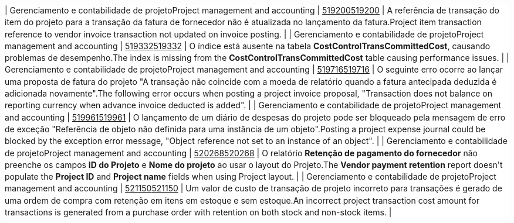 | <span data-ttu-id="4fe6e-365">Gerenciamento e contabilidade de projeto</span><span class="sxs-lookup"><span data-stu-id="4fe6e-365">Project management and accounting</span></span>   | [<span data-ttu-id="4fe6e-366">519200</span><span class="sxs-lookup"><span data-stu-id="4fe6e-366">519200</span></span>](https://fix.lcs.dynamics.com/Issue/Details/?bugId=519200) | <span data-ttu-id="4fe6e-367">A referência de transação do item do projeto para a transação da fatura de fornecedor não é atualizada no lançamento da fatura.</span><span class="sxs-lookup"><span data-stu-id="4fe6e-367">Project item transaction reference to vendor invoice transaction not updated on invoice posting.</span></span>                                                                                                                                                              |
| <span data-ttu-id="4fe6e-368">Gerenciamento e contabilidade de projeto</span><span class="sxs-lookup"><span data-stu-id="4fe6e-368">Project management and accounting</span></span>   | [<span data-ttu-id="4fe6e-369">519332</span><span class="sxs-lookup"><span data-stu-id="4fe6e-369">519332</span></span>](https://fix.lcs.dynamics.com/Issue/Details/?bugId=519332) | <span data-ttu-id="4fe6e-370">O índice está ausente na tabela **CostControlTransCommittedCost**, causando problemas de desempenho.</span><span class="sxs-lookup"><span data-stu-id="4fe6e-370">The index is missing from the **CostControlTransCommittedCost** table causing performance issues.</span></span>                                                                                                                                                        |
| <span data-ttu-id="4fe6e-371">Gerenciamento e contabilidade de projeto</span><span class="sxs-lookup"><span data-stu-id="4fe6e-371">Project management and accounting</span></span>   | [<span data-ttu-id="4fe6e-372">519716</span><span class="sxs-lookup"><span data-stu-id="4fe6e-372">519716</span></span>](https://fix.lcs.dynamics.com/Issue/Details/?bugId=519716) | <span data-ttu-id="4fe6e-373">O seguinte erro ocorre ao lançar uma proposta de fatura do projeto "A transação não coincide com a moeda de relatório quando a fatura antecipada deduzida é adicionada novamente".</span><span class="sxs-lookup"><span data-stu-id="4fe6e-373">The following error occurs when posting a project invoice proposal, "Transaction does not balance on reporting currency when advance invoice deducted is added".</span></span>                                                                                                                            |
| <span data-ttu-id="4fe6e-374">Gerenciamento e contabilidade de projeto</span><span class="sxs-lookup"><span data-stu-id="4fe6e-374">Project management and accounting</span></span>   | [<span data-ttu-id="4fe6e-375">519961</span><span class="sxs-lookup"><span data-stu-id="4fe6e-375">519961</span></span>](https://fix.lcs.dynamics.com/Issue/Details/?bugId=519961) | <span data-ttu-id="4fe6e-376">O lançamento de um diário de despesas do projeto pode ser bloqueado pela mensagem de erro de exceção "Referência de objeto não definida para uma instância de um objeto".</span><span class="sxs-lookup"><span data-stu-id="4fe6e-376">Posting a project expense journal could be blocked by the exception error message, "Object reference not set to an instance of an object".</span></span>                                                                                                                         |
| <span data-ttu-id="4fe6e-377">Gerenciamento e contabilidade de projeto</span><span class="sxs-lookup"><span data-stu-id="4fe6e-377">Project management and accounting</span></span>   | [<span data-ttu-id="4fe6e-378">520268</span><span class="sxs-lookup"><span data-stu-id="4fe6e-378">520268</span></span>](https://fix.lcs.dynamics.com/Issue/Details/?bugId=520268) | <span data-ttu-id="4fe6e-379">O relatório **Retenção de pagamento do fornecedor** não preenche os campos **ID do Projeto** e **Nome do projeto** ao usar o layout do Projeto.</span><span class="sxs-lookup"><span data-stu-id="4fe6e-379">The **Vendor payment retention** report doesn't populate the **Project ID** and **Project name** fields when using Project layout.</span></span>                                                                                                                                                      |
| <span data-ttu-id="4fe6e-380">Gerenciamento e contabilidade de projeto</span><span class="sxs-lookup"><span data-stu-id="4fe6e-380">Project management and accounting</span></span>   | [<span data-ttu-id="4fe6e-381">521150</span><span class="sxs-lookup"><span data-stu-id="4fe6e-381">521150</span></span>](https://fix.lcs.dynamics.com/Issue/Details/?bugId=521150) | <span data-ttu-id="4fe6e-382">Um valor de custo de transação de projeto incorreto para transações é gerado de uma ordem de compra com retenção em itens em estoque e sem estoque.</span><span class="sxs-lookup"><span data-stu-id="4fe6e-382">An incorrect project transaction cost amount for transactions is generated from a purchase order with retention on both stock and non-stock items.</span></span>                                                                                                                                |